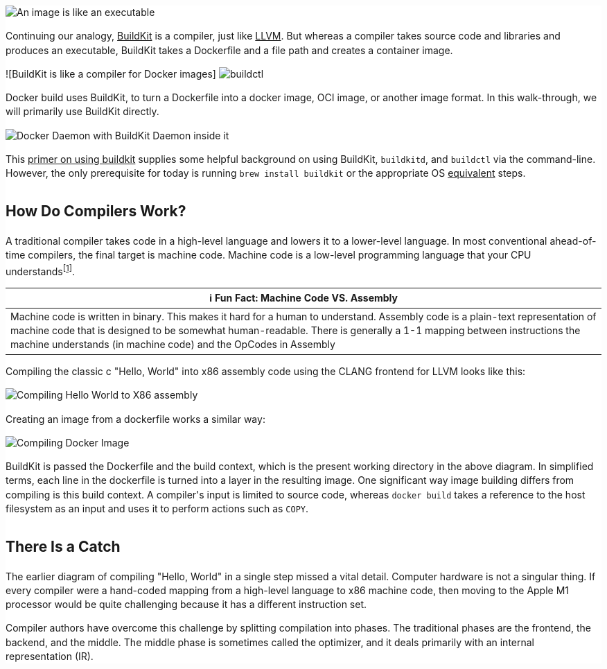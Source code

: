 ![An image is like an executable](/content/images/2021/03/1-2.png)

Continuing our analogy, [BuildKit](https://github.com/moby/buildkit) is a compiler, just like [LLVM](https://en.wikipedia.org/wiki/LLVM). But whereas a compiler takes source code and libraries and produces an executable, BuildKit takes a Dockerfile and a file path and creates a container image.

![BuildKit is like a compiler for Docker images] ![buildctl](/content/images/2021/03/buildctl.png)

Docker build uses BuildKit, to turn a Dockerfile into a docker image, OCI image, or another image format. In this walk-through, we will primarily use BuildKit directly.

![Docker Daemon with BuildKit Daemon inside it](/content/images/2021/03/buildctl-2.png)

This [primer on using buildkit](/what-is-buildkit-and-what-can-i-do-with-it/) supplies some helpful background on using BuildKit, `buildkitd`, and `buildctl` via the command-line. However, the only prerequisite for today is running `brew install buildkit` or the appropriate OS [equivalent](https://github.com/moby/buildkit#quick-start) steps.

## How Do Compilers Work?

A traditional compiler takes code in a high-level language and lowers it to a lower-level language. In most conventional ahead-of-time compilers, the final target is machine code. Machine code is a low-level programming language that your CPU understands<sup class="footnote-ref"><a href="#fn1" id="fnref1">[1]</a></sup>.

| ℹ️ Fun Fact: Machine Code VS. Assembly |
| --- |
| Machine code is written in binary. This makes it hard for a human to understand. Assembly code is a plain-text representation of machine code that is designed to be somewhat human-readable. There is generally a 1-1 mapping between instructions the machine understands (in machine code) and the OpCodes in Assembly |

Compiling the classic c "Hello, World" into x86 assembly code using the CLANG frontend for LLVM looks like this:

![Compiling Hello World to X86 assembly](/content/images/2021/03/compilingc.png)

Creating an image from a dockerfile works a similar way:

![Compiling Docker Image](/content/images/2021/03/build-an-image.png)

BuildKit is passed the Dockerfile and the build context, which is the present working directory in the above diagram. In simplified terms, each line in the dockerfile is turned into a layer in the resulting image. One significant way image building differs from compiling is this build context. A compiler's input is limited to source code, whereas `docker build` takes a reference to the host filesystem as an input and uses it to perform actions such as `COPY`.

## There Is a Catch

The earlier diagram of compiling "Hello, World" in a single step missed a vital detail. Computer hardware is not a singular thing. If every compiler were a hand-coded mapping from a high-level language to x86 machine code, then moving to the Apple M1 processor would be quite challenging because it has a different instruction set.

Compiler authors have overcome this challenge by splitting compilation into phases. The traditional phases are the frontend, the backend, and the middle. The middle phase is sometimes called the optimizer, and it deals primarily with an internal representation (IR).
